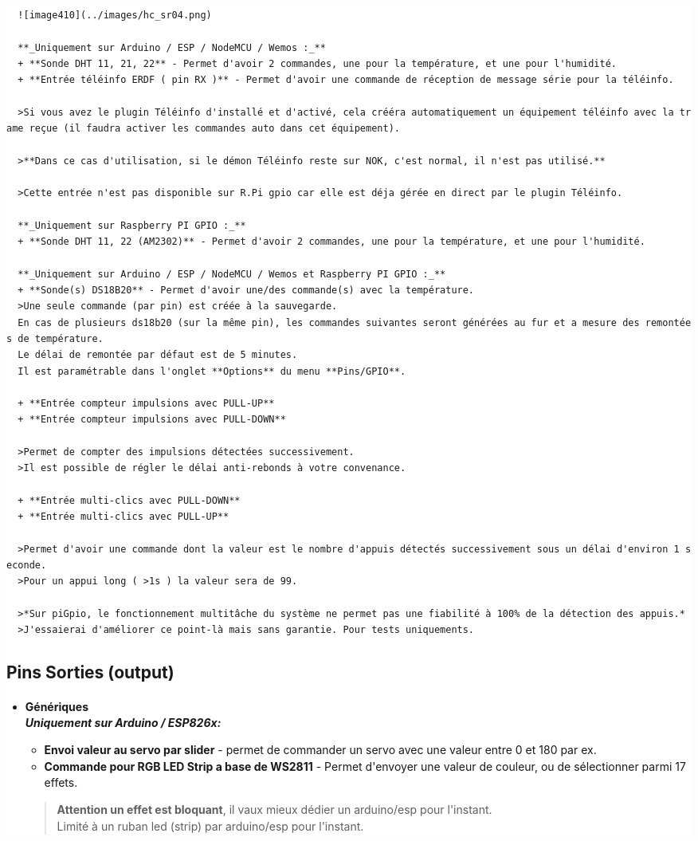       ![image410](../images/hc_sr04.png)

      **_Uniquement sur Arduino / ESP / NodeMCU / Wemos :_**
      + **Sonde DHT 11, 21, 22** - Permet d'avoir 2 commandes, une pour la température, et une pour l'humidité.
      + **Entrée téléinfo ERDF ( pin RX )** - Permet d'avoir une commande de réception de message série pour la téléinfo.

      >Si vous avez le plugin Téléinfo d'installé et d'activé, cela crééra automatiquement un équipement téléinfo avec la trame reçue (il faudra activer les commandes auto dans cet équipement).  

      >**Dans ce cas d'utilisation, si le démon Téléinfo reste sur NOK, c'est normal, il n'est pas utilisé.**

      >Cette entrée n'est pas disponible sur R.Pi gpio car elle est déja gérée en direct par le plugin Téléinfo.

      **_Uniquement sur Raspberry PI GPIO :_**
      + **Sonde DHT 11, 22 (AM2302)** - Permet d'avoir 2 commandes, une pour la température, et une pour l'humidité.

      **_Uniquement sur Arduino / ESP / NodeMCU / Wemos et Raspberry PI GPIO :_**
      + **Sonde(s) DS18B20** - Permet d'avoir une/des commande(s) avec la température.
      >Une seule commande (par pin) est créée à la sauvegarde.  
      En cas de plusieurs ds18b20 (sur la même pin), les commandes suivantes seront générées au fur et a mesure des remontées de température.  
      Le délai de remontée par défaut est de 5 minutes.  
      Il est paramétrable dans l'onglet **Options** du menu **Pins/GPIO**.

      + **Entrée compteur impulsions avec PULL-UP**
      + **Entrée compteur impulsions avec PULL-DOWN**

      >Permet de compter des impulsions détectées successivement.  
      >Il est possible de régler le délai anti-rebonds à votre convenance.

      + **Entrée multi-clics avec PULL-DOWN**
      + **Entrée multi-clics avec PULL-UP**

      >Permet d'avoir une commande dont la valeur est le nombre d'appuis détectés successivement sous un délai d'environ 1 seconde.  
      >Pour un appui long ( >1s ) la valeur sera de 99.

      >*Sur piGpio, le fonctionnement multitâche du système ne permet pas une fiabilité à 100% de la détection des appuis.*  
      >J'essaierai d'améliorer ce point-là mais sans garantie. Pour tests uniquements.

Pins Sorties (output)
---
   + **Génériques**  
      **_Uniquement sur Arduino / ESP826x:_**  
      + **Envoi valeur au servo par slider** - permet de commander un servo avec une valeur entre 0 et 180 par ex.  
      + **Commande pour RGB LED Strip a base de WS2811** - Permet d'envoyer une valeur de couleur, ou de sélectionner parmi 17 effets.  

      >**Attention un effet est bloquant**, il vaux mieux dédier un arduino/esp pour l'instant.  
      >Limité à un ruban led (strip) par arduino/esp pour l'instant.
